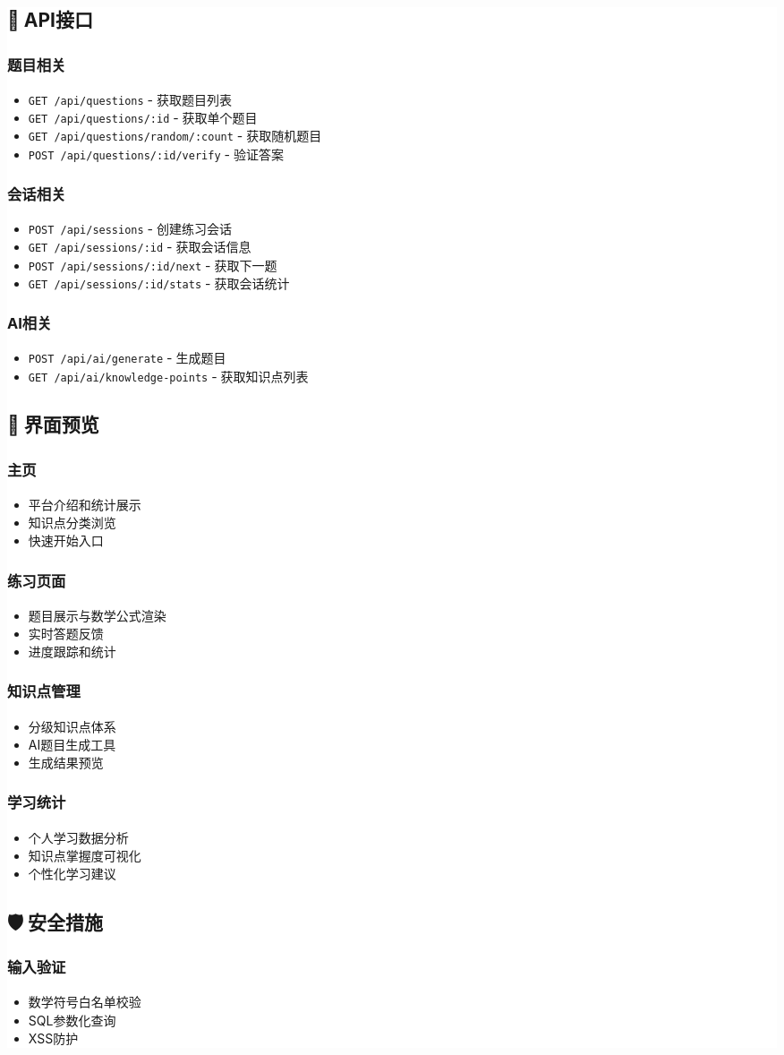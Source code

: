 ## 🔧 API接口

### 题目相关
- `GET /api/questions` - 获取题目列表
- `GET /api/questions/:id` - 获取单个题目
- `GET /api/questions/random/:count` - 获取随机题目
- `POST /api/questions/:id/verify` - 验证答案

### 会话相关
- `POST /api/sessions` - 创建练习会话
- `GET /api/sessions/:id` - 获取会话信息
- `POST /api/sessions/:id/next` - 获取下一题
- `GET /api/sessions/:id/stats` - 获取会话统计

### AI相关
- `POST /api/ai/generate` - 生成题目
- `GET /api/ai/knowledge-points` - 获取知识点列表

## 🎨 界面预览

### 主页
- 平台介绍和统计展示
- 知识点分类浏览
- 快速开始入口

### 练习页面
- 题目展示与数学公式渲染
- 实时答题反馈
- 进度跟踪和统计

### 知识点管理
- 分级知识点体系
- AI题目生成工具
- 生成结果预览

### 学习统计
- 个人学习数据分析
- 知识点掌握度可视化
- 个性化学习建议

## 🛡️ 安全措施

### 输入验证
- 数学符号白名单校验
- SQL参数化查询
- XSS防护
